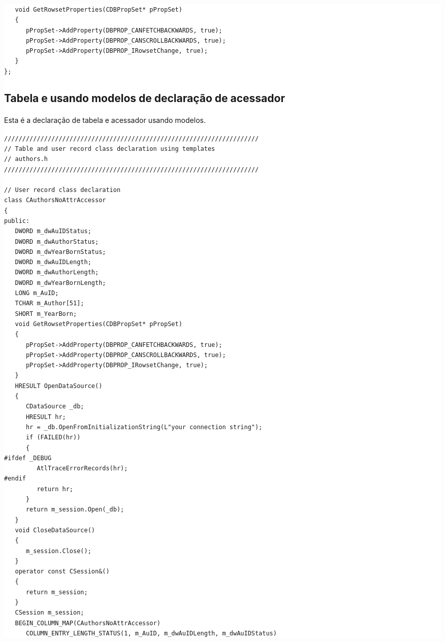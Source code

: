 ```  
   void GetRowsetProperties(CDBPropSet* pPropSet)  
   {  
      pPropSet->AddProperty(DBPROP_CANFETCHBACKWARDS, true);  
      pPropSet->AddProperty(DBPROP_CANSCROLLBACKWARDS, true);  
      pPropSet->AddProperty(DBPROP_IRowsetChange, true);  
   }  
};  
```  
  
## <a name="table-and-accessor-declaration-using-templates"></a>Tabela e usando modelos de declaração de acessador  
 Esta é a declaração de tabela e acessador usando modelos.  
  
```  
//////////////////////////////////////////////////////////////////////  
// Table and user record class declaration using templates  
// authors.h  
//////////////////////////////////////////////////////////////////////  
  
// User record class declaration  
class CAuthorsNoAttrAccessor  
{  
public:  
   DWORD m_dwAuIDStatus;  
   DWORD m_dwAuthorStatus;  
   DWORD m_dwYearBornStatus;  
   DWORD m_dwAuIDLength;  
   DWORD m_dwAuthorLength;  
   DWORD m_dwYearBornLength;  
   LONG m_AuID;  
   TCHAR m_Author[51];  
   SHORT m_YearBorn;  
   void GetRowsetProperties(CDBPropSet* pPropSet)  
   {  
      pPropSet->AddProperty(DBPROP_CANFETCHBACKWARDS, true);  
      pPropSet->AddProperty(DBPROP_CANSCROLLBACKWARDS, true);  
      pPropSet->AddProperty(DBPROP_IRowsetChange, true);  
   }  
   HRESULT OpenDataSource()  
   {  
      CDataSource _db;  
      HRESULT hr;  
      hr = _db.OpenFromInitializationString(L"your connection string");  
      if (FAILED(hr))  
      {  
#ifdef _DEBUG  
         AtlTraceErrorRecords(hr);  
#endif  
         return hr;  
      }  
      return m_session.Open(_db);  
   }  
   void CloseDataSource()  
   {  
      m_session.Close();  
   }  
   operator const CSession&()  
   {  
      return m_session;  
   }  
   CSession m_session;  
   BEGIN_COLUMN_MAP(CAuthorsNoAttrAccessor)  
      COLUMN_ENTRY_LENGTH_STATUS(1, m_AuID, m_dwAuIDLength, m_dwAuIDStatus)  
```